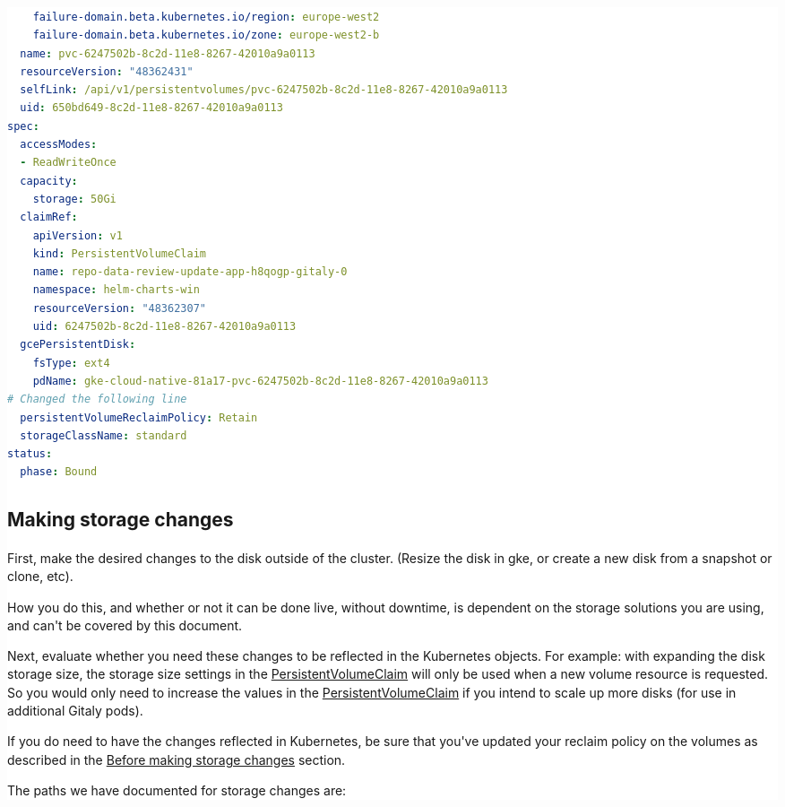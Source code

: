 ```yaml
    failure-domain.beta.kubernetes.io/region: europe-west2
    failure-domain.beta.kubernetes.io/zone: europe-west2-b
  name: pvc-6247502b-8c2d-11e8-8267-42010a9a0113
  resourceVersion: "48362431"
  selfLink: /api/v1/persistentvolumes/pvc-6247502b-8c2d-11e8-8267-42010a9a0113
  uid: 650bd649-8c2d-11e8-8267-42010a9a0113
spec:
  accessModes:
  - ReadWriteOnce
  capacity:
    storage: 50Gi
  claimRef:
    apiVersion: v1
    kind: PersistentVolumeClaim
    name: repo-data-review-update-app-h8qogp-gitaly-0
    namespace: helm-charts-win
    resourceVersion: "48362307"
    uid: 6247502b-8c2d-11e8-8267-42010a9a0113
  gcePersistentDisk:
    fsType: ext4
    pdName: gke-cloud-native-81a17-pvc-6247502b-8c2d-11e8-8267-42010a9a0113
# Changed the following line
  persistentVolumeReclaimPolicy: Retain
  storageClassName: standard
status:
  phase: Bound
```

## Making storage changes

First, make the desired changes to the disk outside of the cluster. (Resize the
disk in gke, or create a new disk from a snapshot or clone, etc).

How you do this, and whether or not it can be done live, without downtime, is
dependent on the storage solutions you are using, and can't be covered by this
document.

Next, evaluate whether you need these changes to be reflected in the Kubernetes
objects. For example: with expanding the disk storage size, the storage size
settings in the [PersistentVolumeClaim](https://kubernetes.io/docs/concepts/storage/persistent-volumes/#persistentvolumeclaims) will only be used when a new volume
resource is requested. So you would only need to increase the values in the
[PersistentVolumeClaim](https://kubernetes.io/docs/concepts/storage/persistent-volumes/#persistentvolumeclaims) if you intend to scale up more disks (for use in
additional Gitaly pods).

If you do need to have the changes reflected in Kubernetes, be sure that you've
updated your reclaim policy on the volumes as described in the [Before making storage changes](#before-making-storage-changes)
section.

The paths we have documented for storage changes are:
